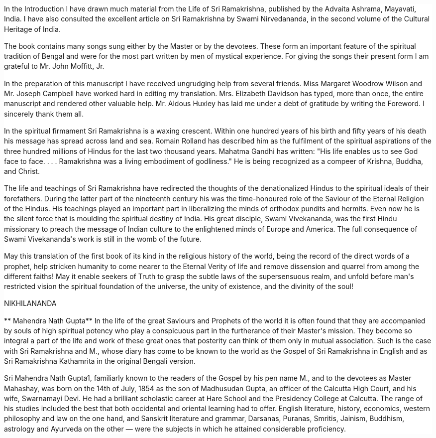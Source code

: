 In the Introduction I have drawn much material from the Life of Sri Ramakrishna, published by the Advaita Ashrama, Mayavati, India. I have also consulted the excellent article on Sri Ramakrishna by Swami Nirvedananda, in the second volume of the Cultural Heritage of India.

The book contains many songs sung either by the Master or by the devotees. These form an important feature of the spiritual tradition of Bengal and were for the most part written by men of mystical experience. For giving the songs their present form I am grateful to Mr. John Moffitt, Jr.

In the preparation of this manuscript I have received ungrudging help from several friends. Miss Margaret Woodrow Wilson and Mr. Joseph Campbell have worked hard in editing my translation. Mrs. Elizabeth Davidson has typed, more than once, the entire manuscript and rendered other valuable help. Mr. Aldous Huxley has laid me under a debt of gratitude by writing the Foreword. I sincerely thank them all.

In the spiritual firmament Sri Ramakrishna is a waxing crescent. Within one hundred years of his birth and fifty years of his death his message has spread across land and sea. Romain Rolland has described him as the fulfilment of the spiritual aspirations of the three hundred millions of Hindus for the last two thousand years. Mahatma Gandhi has written: "His life enables us to see God face to face. . . . Ramakrishna was a living embodiment of godliness." He is being recognized as a compeer of Krishna, Buddha, and Christ.

The life and teachings of Sri Ramakrishna have redirected the thoughts of the denationalized Hindus to the spiritual ideals of their forefathers. During the latter part of the nineteenth century his was the time-honoured role of the Saviour of the Eternal Religion of the Hindus. His teachings played an important part in liberalizing the minds of orthodox pundits and hermits. Even now he is the silent force that is moulding the spiritual destiny of India. His great disciple, Swami Vivekananda, was the first Hindu missionary to preach the message of Indian culture to the enlightened minds of Europe and America. The full consequence of Swami Vivekananda's work is still in the womb of the future.

May this translation of the first book of its kind in the religious history of the world, being the record of the direct words of a prophet, help stricken humanity to come nearer to the Eternal Verity of life and remove dissension and quarrel from among the different faiths! May it enable seekers of Truth to grasp the subtle laws of the supersensuous realm, and unfold before man's restricted vision the spiritual foundation of the universe, the unity of existence, and the divinity of the soul!

NIKHILANANDA

** Mahendra Nath Gupta**
In the life of the great Saviours and Prophets of the world it is often found that they are accompanied by souls of high spiritual potency who play a conspicuous part in the furtherance of their Master's mission. They become so integral a part of the life and work of these great ones that posterity can think of them only in mutual association. Such is the case with Sri Ramakrishna and M., whose diary has come to be known to the world as the Gospel of Sri Ramakrishna in English and as Sri Ramakrishna Kathamrita in the original Bengali version.

Sri Mahendra Nath Gupta1, familiarly known to the readers of the Gospel by his pen name M., and to the devotees as Master Mahashay, was born on the 14th of July, 1854 as the son of Madhusudan Gupta, an officer of the Calcutta High Court, and his wife, Swarnamayi Devi. He had a brilliant scholastic career at Hare School and the Presidency College at Calcutta. The range of his studies included the best that both occidental and oriental learning had to offer. English literature, history, economics, western philosophy and law on the one hand, and Sanskrit literature and grammar, Darsanas, Puranas, Smritis, Jainism, Buddhism, astrology and Ayurveda on the other — were the subjects in which he attained considerable proficiency.

